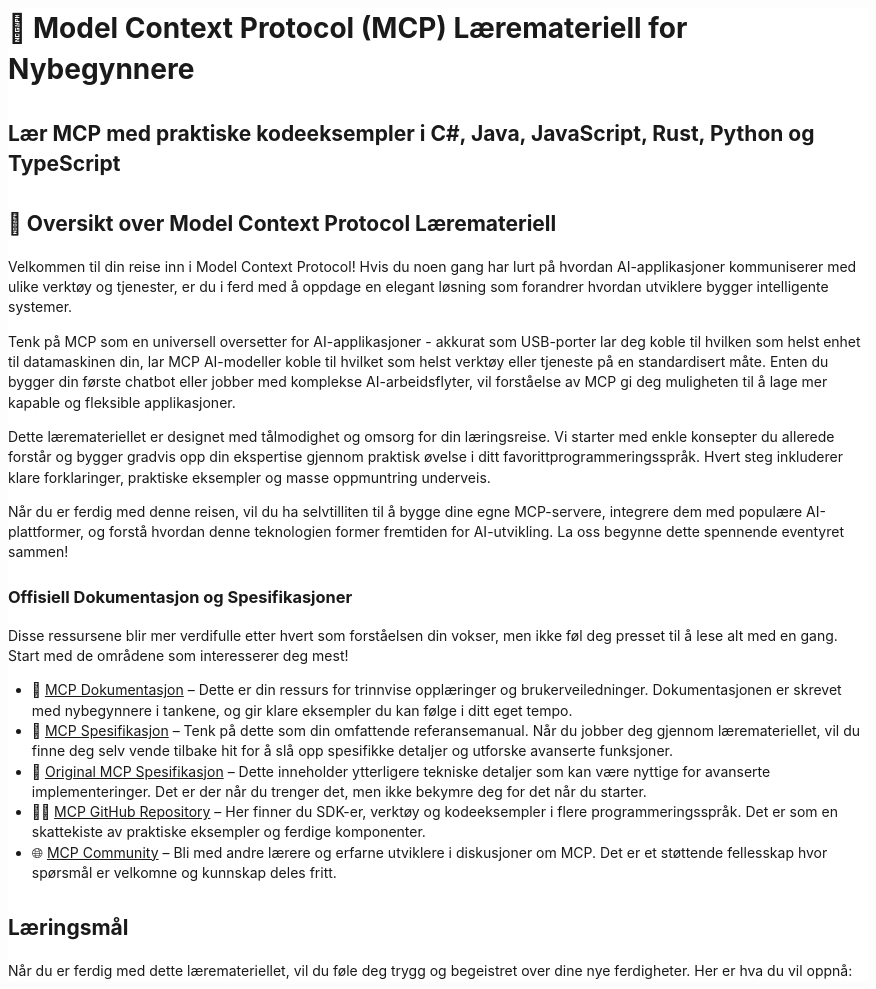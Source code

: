
# 🚀 Model Context Protocol (MCP) Læremateriell for Nybegynnere

## **Lær MCP med praktiske kodeeksempler i C#, Java, JavaScript, Rust, Python og TypeScript**

## 🧠 Oversikt over Model Context Protocol Læremateriell
Velkommen til din reise inn i Model Context Protocol! Hvis du noen gang har lurt på hvordan AI-applikasjoner kommuniserer med ulike verktøy og tjenester, er du i ferd med å oppdage en elegant løsning som forandrer hvordan utviklere bygger intelligente systemer.

Tenk på MCP som en universell oversetter for AI-applikasjoner - akkurat som USB-porter lar deg koble til hvilken som helst enhet til datamaskinen din, lar MCP AI-modeller koble til hvilket som helst verktøy eller tjeneste på en standardisert måte. Enten du bygger din første chatbot eller jobber med komplekse AI-arbeidsflyter, vil forståelse av MCP gi deg muligheten til å lage mer kapable og fleksible applikasjoner.

Dette læremateriellet er designet med tålmodighet og omsorg for din læringsreise. Vi starter med enkle konsepter du allerede forstår og bygger gradvis opp din ekspertise gjennom praktisk øvelse i ditt favorittprogrammeringsspråk. Hvert steg inkluderer klare forklaringer, praktiske eksempler og masse oppmuntring underveis.

Når du er ferdig med denne reisen, vil du ha selvtilliten til å bygge dine egne MCP-servere, integrere dem med populære AI-plattformer, og forstå hvordan denne teknologien former fremtiden for AI-utvikling. La oss begynne dette spennende eventyret sammen!

### Offisiell Dokumentasjon og Spesifikasjoner

Disse ressursene blir mer verdifulle etter hvert som forståelsen din vokser, men ikke føl deg presset til å lese alt med en gang. Start med de områdene som interesserer deg mest!
- 📘 [MCP Dokumentasjon](https://modelcontextprotocol.io/) – Dette er din ressurs for trinnvise opplæringer og brukerveiledninger. Dokumentasjonen er skrevet med nybegynnere i tankene, og gir klare eksempler du kan følge i ditt eget tempo.
- 📜 [MCP Spesifikasjon](https://modelcontextprotocol.io/docs/) – Tenk på dette som din omfattende referansemanual. Når du jobber deg gjennom læremateriellet, vil du finne deg selv vende tilbake hit for å slå opp spesifikke detaljer og utforske avanserte funksjoner.
- 📜 [Original MCP Spesifikasjon](https://spec.modelcontextprotocol.io/) – Dette inneholder ytterligere tekniske detaljer som kan være nyttige for avanserte implementeringer. Det er der når du trenger det, men ikke bekymre deg for det når du starter.
- 🧑‍💻 [MCP GitHub Repository](https://github.com/modelcontextprotocol) – Her finner du SDK-er, verktøy og kodeeksempler i flere programmeringsspråk. Det er som en skattekiste av praktiske eksempler og ferdige komponenter.
- 🌐 [MCP Community](https://github.com/orgs/modelcontextprotocol/discussions) – Bli med andre lærere og erfarne utviklere i diskusjoner om MCP. Det er et støttende fellesskap hvor spørsmål er velkomne og kunnskap deles fritt.
  
## Læringsmål

Når du er ferdig med dette læremateriellet, vil du føle deg trygg og begeistret over dine nye ferdigheter. Her er hva du vil oppnå:
